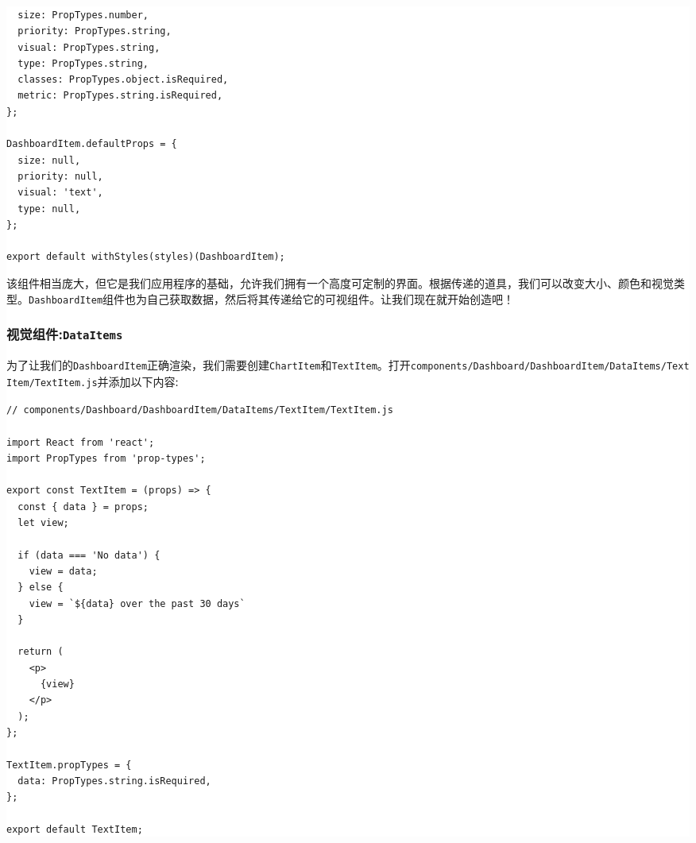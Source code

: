 ```
  size: PropTypes.number,
  priority: PropTypes.string,
  visual: PropTypes.string,
  type: PropTypes.string,
  classes: PropTypes.object.isRequired,
  metric: PropTypes.string.isRequired,
};

DashboardItem.defaultProps = {
  size: null,
  priority: null,
  visual: 'text',
  type: null,
};

export default withStyles(styles)(DashboardItem);

```

该组件相当庞大，但它是我们应用程序的基础，允许我们拥有一个高度可定制的界面。根据传递的道具，我们可以改变大小、颜色和视觉类型。`DashboardItem`组件也为自己获取数据，然后将其传递给它的可视组件。让我们现在就开始创造吧！

### 视觉组件:`DataItems`

为了让我们的`DashboardItem`正确渲染，我们需要创建`ChartItem`和`TextItem`。打开`components/Dashboard/DashboardItem/DataItems/TextItem/TextItem.js`并添加以下内容:

```
// components/Dashboard/DashboardItem/DataItems/TextItem/TextItem.js

import React from 'react';
import PropTypes from 'prop-types';

export const TextItem = (props) => {
  const { data } = props;
  let view;

  if (data === 'No data') {
    view = data;
  } else {
    view = `${data} over the past 30 days`
  }

  return (
    <p>
      {view}
    </p>
  );
};

TextItem.propTypes = {
  data: PropTypes.string.isRequired,
};

export default TextItem;

```
